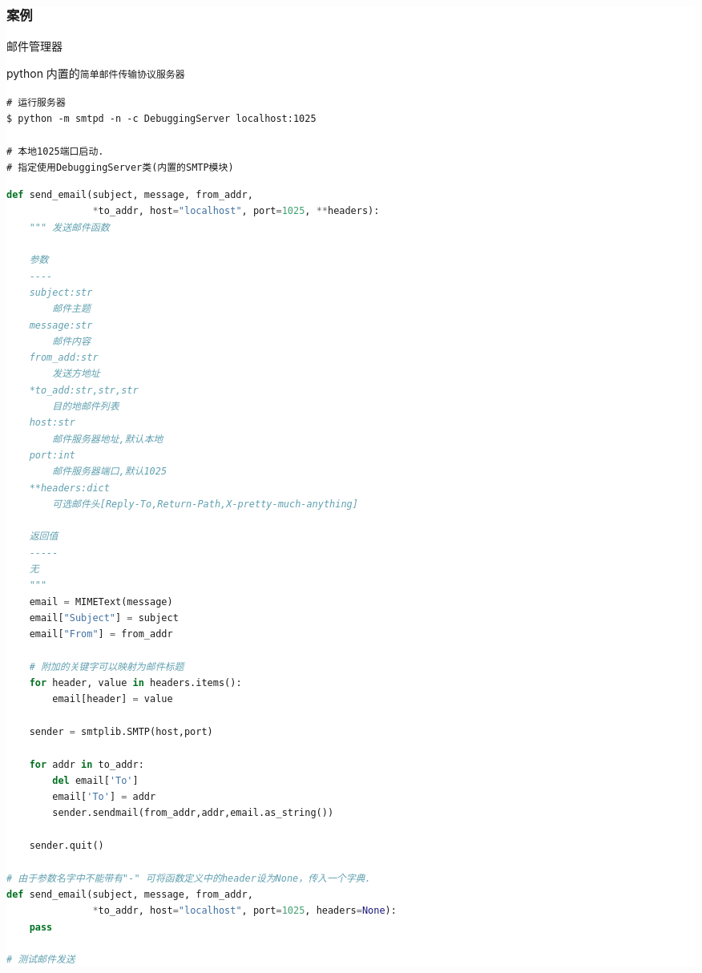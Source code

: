 <span id="案例"></span>

### 案例

邮件管理器

python 内置的`简单邮件传输协议服务器`

```shell
# 运行服务器
$ python -m smtpd -n -c DebuggingServer localhost:1025

# 本地1025端口启动.
# 指定使用DebuggingServer类(内置的SMTP模块)
```

```python
def send_email(subject, message, from_addr,
               *to_addr, host="localhost", port=1025, **headers):
    """ 发送邮件函数
    
    参数
    ----
    subject:str
        邮件主题
    message:str
        邮件内容
    from_add:str
        发送方地址
    *to_add:str,str,str
        目的地邮件列表
    host:str
        邮件服务器地址,默认本地
    port:int
        邮件服务器端口,默认1025
    **headers:dict
        可选邮件头[Reply-To,Return-Path,X-pretty-much-anything]
    
    返回值
    -----
    无
    """
    email = MIMEText(message)
    email["Subject"] = subject
    email["From"] = from_addr

    # 附加的关键字可以映射为邮件标题
    for header, value in headers.items():
        email[header] = value

    sender = smtplib.SMTP(host,port)

    for addr in to_addr:
        del email['To']
        email['To'] = addr
        sender.sendmail(from_addr,addr,email.as_string())

    sender.quit()

# 由于参数名字中不能带有"-" 可将函数定义中的header设为None，传入一个字典.
def send_email(subject, message, from_addr,
               *to_addr, host="localhost", port=1025, headers=None):
    pass

# 测试邮件发送
```